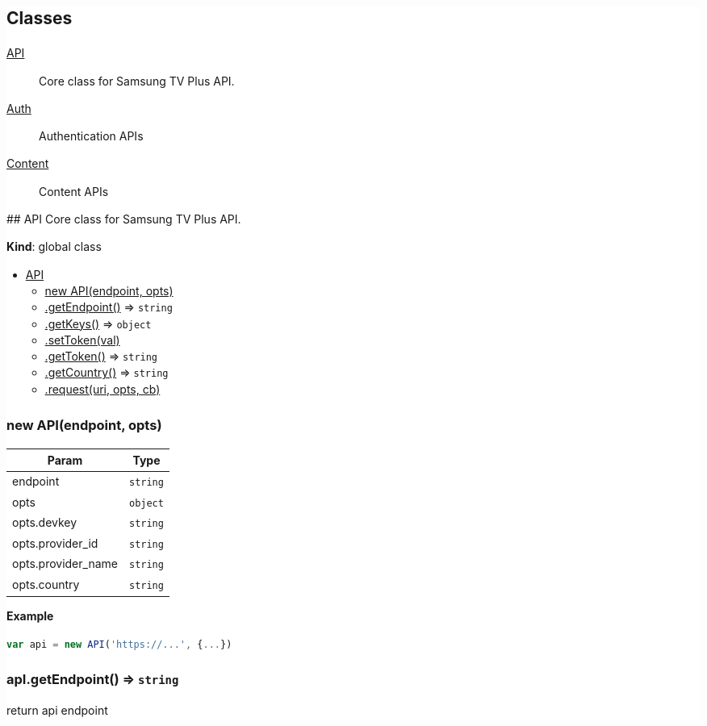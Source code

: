 ## Classes
<dl>
<dt><a href="#API">API</a></dt>
<dd><p>Core class for Samsung TV Plus API.</p>
</dd>
<dt><a href="#Auth">Auth</a></dt>
<dd><p>Authentication APIs</p>
</dd>
<dt><a href="#Content">Content</a></dt>
<dd><p>Content APIs</p>
</dd>
</dl>
<a name="API"></a>
## API
Core class for Samsung TV Plus API.

**Kind**: global class  

* [API](#API)
  * [new API(endpoint, opts)](#new_API_new)
  * [.getEndpoint()](#API+getEndpoint) ⇒ <code>string</code>
  * [.getKeys()](#API+getKeys) ⇒ <code>object</code>
  * [.setToken(val)](#API+setToken)
  * [.getToken()](#API+getToken) ⇒ <code>string</code>
  * [.getCountry()](#API+getCountry) ⇒ <code>string</code>
  * [.request(uri, opts, cb)](#API+request)

<a name="new_API_new"></a>
### new API(endpoint, opts)

| Param | Type |
| --- | --- |
| endpoint | <code>string</code> | 
| opts | <code>object</code> | 
| opts.devkey | <code>string</code> | 
| opts.provider_id | <code>string</code> | 
| opts.provider_name | <code>string</code> | 
| opts.country | <code>string</code> | 

**Example**  
```js
var api = new API('https://...', {...})
```
<a name="API+getEndpoint"></a>
### apI.getEndpoint() ⇒ <code>string</code>
return api endpoint
